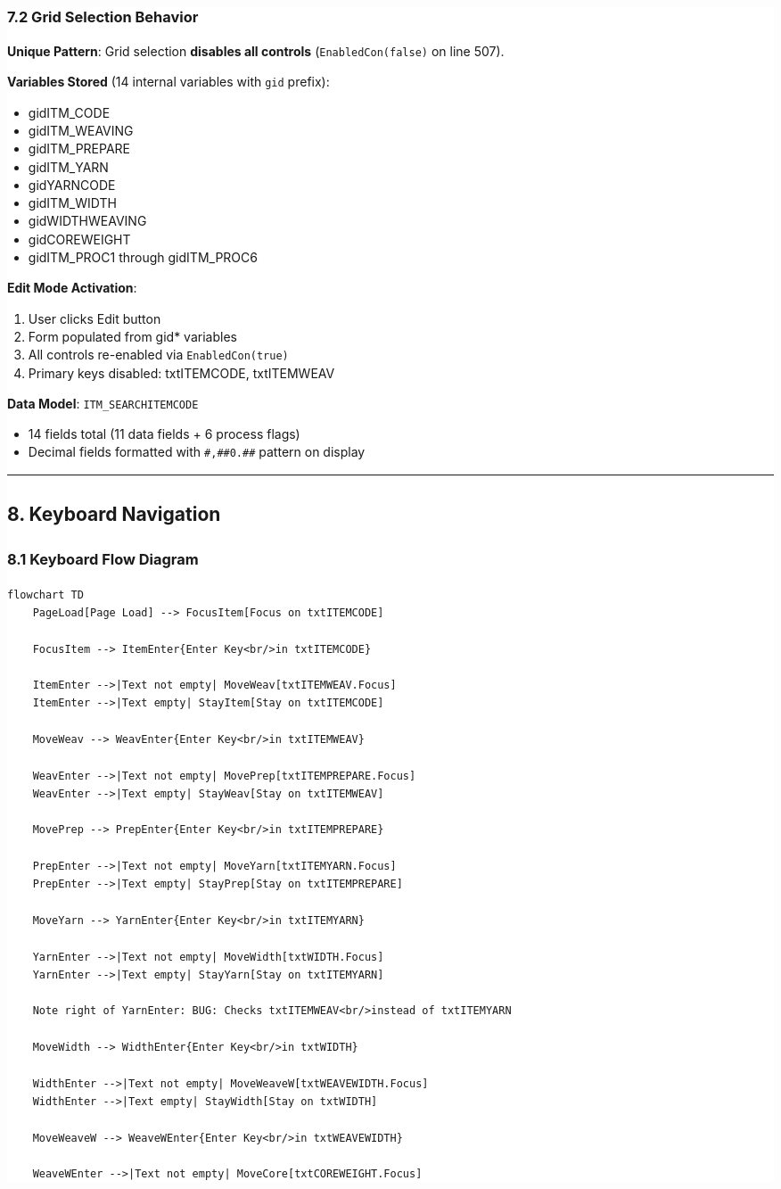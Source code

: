 ### 7.2 Grid Selection Behavior

**Unique Pattern**: Grid selection **disables all controls** (`EnabledCon(false)` on line 507).

**Variables Stored** (14 internal variables with `gid` prefix):
- gidITM_CODE
- gidITM_WEAVING
- gidITM_PREPARE
- gidITM_YARN
- gidYARNCODE
- gidITM_WIDTH
- gidWIDTHWEAVING
- gidCOREWEIGHT
- gidITM_PROC1 through gidITM_PROC6

**Edit Mode Activation**:
1. User clicks Edit button
2. Form populated from gid* variables
3. All controls re-enabled via `EnabledCon(true)`
4. Primary keys disabled: txtITEMCODE, txtITEMWEAV

**Data Model**: `ITM_SEARCHITEMCODE`
- 14 fields total (11 data fields + 6 process flags)
- Decimal fields formatted with `#,##0.##` pattern on display

---

## 8. Keyboard Navigation

### 8.1 Keyboard Flow Diagram

```mermaid
flowchart TD
    PageLoad[Page Load] --> FocusItem[Focus on txtITEMCODE]

    FocusItem --> ItemEnter{Enter Key<br/>in txtITEMCODE}

    ItemEnter -->|Text not empty| MoveWeav[txtITEMWEAV.Focus]
    ItemEnter -->|Text empty| StayItem[Stay on txtITEMCODE]

    MoveWeav --> WeavEnter{Enter Key<br/>in txtITEMWEAV}

    WeavEnter -->|Text not empty| MovePrep[txtITEMPREPARE.Focus]
    WeavEnter -->|Text empty| StayWeav[Stay on txtITEMWEAV]

    MovePrep --> PrepEnter{Enter Key<br/>in txtITEMPREPARE}

    PrepEnter -->|Text not empty| MoveYarn[txtITEMYARN.Focus]
    PrepEnter -->|Text empty| StayPrep[Stay on txtITEMPREPARE]

    MoveYarn --> YarnEnter{Enter Key<br/>in txtITEMYARN}

    YarnEnter -->|Text not empty| MoveWidth[txtWIDTH.Focus]
    YarnEnter -->|Text empty| StayYarn[Stay on txtITEMYARN]

    Note right of YarnEnter: BUG: Checks txtITEMWEAV<br/>instead of txtITEMYARN

    MoveWidth --> WidthEnter{Enter Key<br/>in txtWIDTH}

    WidthEnter -->|Text not empty| MoveWeaveW[txtWEAVEWIDTH.Focus]
    WidthEnter -->|Text empty| StayWidth[Stay on txtWIDTH]

    MoveWeaveW --> WeaveWEnter{Enter Key<br/>in txtWEAVEWIDTH}

    WeaveWEnter -->|Text not empty| MoveCore[txtCOREWEIGHT.Focus]
```